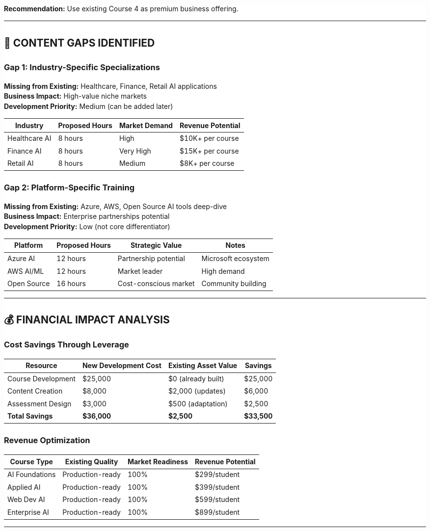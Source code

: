 **Recommendation:** Use existing Course 4 as premium business offering.

---

## 🎯 CONTENT GAPS IDENTIFIED

### Gap 1: Industry-Specific Specializations
**Missing from Existing:** Healthcare, Finance, Retail AI applications  
**Business Impact:** High-value niche markets  
**Development Priority:** Medium (can be added later)

| Industry | Proposed Hours | Market Demand | Revenue Potential |
|----------|----------------|---------------|-------------------|
| Healthcare AI | 8 hours | High | $10K+ per course |
| Finance AI | 8 hours | Very High | $15K+ per course |
| Retail AI | 8 hours | Medium | $8K+ per course |

### Gap 2: Platform-Specific Training
**Missing from Existing:** Azure, AWS, Open Source AI tools deep-dive  
**Business Impact:** Enterprise partnerships potential  
**Development Priority:** Low (not core differentiator)

| Platform | Proposed Hours | Strategic Value | Notes |
|----------|----------------|-----------------|-------|
| Azure AI | 12 hours | Partnership potential | Microsoft ecosystem |
| AWS AI/ML | 12 hours | Market leader | High demand |
| Open Source | 16 hours | Cost-conscious market | Community building |

---

## 💰 FINANCIAL IMPACT ANALYSIS

### Cost Savings Through Leverage
| Resource | New Development Cost | Existing Asset Value | Savings |
|----------|---------------------|---------------------|---------|
| Course Development | $25,000 | $0 (already built) | $25,000 |
| Content Creation | $8,000 | $2,000 (updates) | $6,000 |
| Assessment Design | $3,000 | $500 (adaptation) | $2,500 |
| **Total Savings** | **$36,000** | **$2,500** | **$33,500** |

### Revenue Optimization
| Course Type | Existing Quality | Market Readiness | Revenue Potential |
|-------------|------------------|------------------|-------------------|
| AI Foundations | Production-ready | 100% | $299/student |
| Applied AI | Production-ready | 100% | $399/student |
| Web Dev AI | Production-ready | 100% | $599/student |
| Enterprise AI | Production-ready | 100% | $899/student |

---